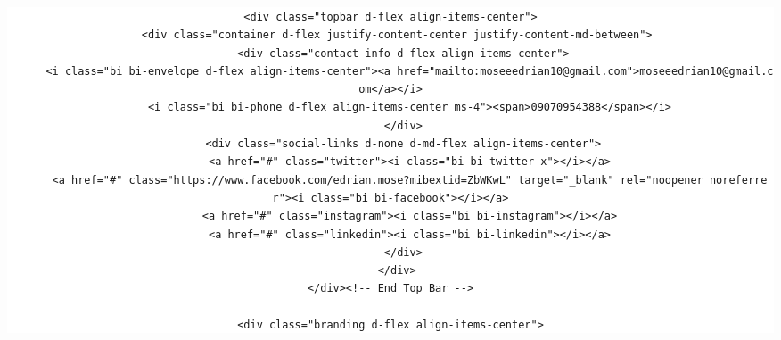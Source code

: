 <!DOCTYPE html>
<html lang="en">

<head>
  <meta charset="utf-8">
  <meta content="width=device-width, initial-scale=1.0" name="viewport">
  <title>Index - Day Bootstrap Template</title>
  <meta content="" name="description">
  <meta content="" name="keywords">

  
  <link href="assets/img/favicon.png" rel="icon">
  <link href="assets/img/apple-touch-icon.png" rel="apple-touch-icon">

  
  <link href="https://fonts.googleapis.com" rel="preconnect">
  <link href="https://fonts.gstatic.com" rel="preconnect" crossorigin>
  <link href="https://fonts.googleapis.com/css2?family=Open+Sans:ital,wght@0,300;0,400;0,500;0,600;0,700;0,800;1,300;1,400;1,500;1,600;1,700;1,800&family=Poppins:ital,wght@0,100;0,200;0,300;0,400;0,500;0,600;0,700;0,800;0,900;1,100;1,200;1,300;1,400;1,500;1,600;1,700;1,800;1,900&family=Raleway:ital,wght@0,100;0,200;0,300;0,400;0,500;0,600;0,700;0,800;0,900;1,100;1,200;1,300;1,400;1,500;1,600;1,700;1,800;1,900&display=swap" rel="stylesheet">

  
  <link href="assets/vendor/bootstrap/css/bootstrap.min.css" rel="stylesheet">
  <link href="assets/vendor/bootstrap-icons/bootstrap-icons.css" rel="stylesheet">
  <link href="assets/vendor/aos/aos.css" rel="stylesheet">
  <link href="assets/vendor/swiper/swiper-bundle.min.css" rel="stylesheet">
  <link href="assets/vendor/glightbox/css/glightbox.min.css" rel="stylesheet">

  
  <link href="assets/css/main.css" rel="stylesheet">

  
</head>

<body class="index-page">

  <header id="header" class="header fixed-top">

    <div class="topbar d-flex align-items-center">
      <div class="container d-flex justify-content-center justify-content-md-between">
        <div class="contact-info d-flex align-items-center">
          <i class="bi bi-envelope d-flex align-items-center"><a href="mailto:moseeedrian10@gmail.com">moseeedrian10@gmail.com</a></i>
          <i class="bi bi-phone d-flex align-items-center ms-4"><span>09070954388</span></i>
        </div>
        <div class="social-links d-none d-md-flex align-items-center">
          <a href="#" class="twitter"><i class="bi bi-twitter-x"></i></a>
          <a href="#" class="https://www.facebook.com/edrian.mose?mibextid=ZbWKwL" target="_blank" rel="noopener noreferrer"><i class="bi bi-facebook"></i></a>
          <a href="#" class="instagram"><i class="bi bi-instagram"></i></a>
          <a href="#" class="linkedin"><i class="bi bi-linkedin"></i></a>
        </div>
      </div>
    </div><!-- End Top Bar -->

    <div class="branding d-flex align-items-center">
